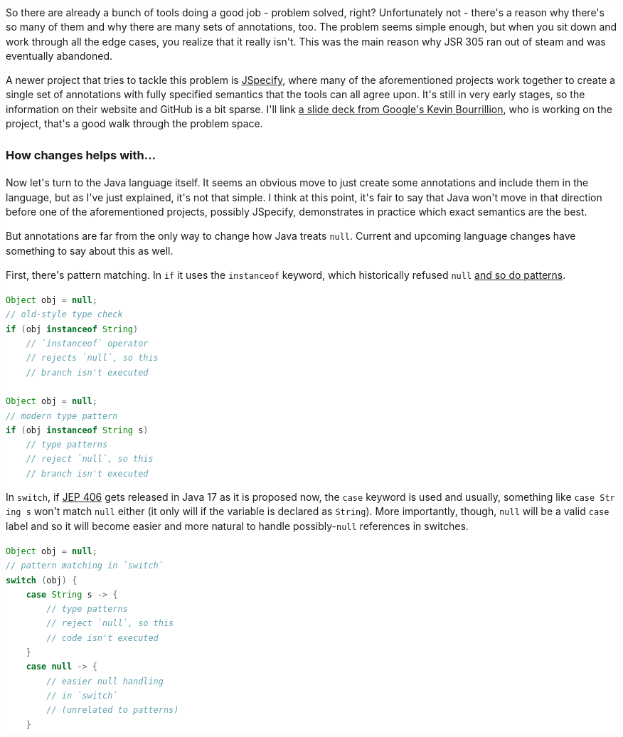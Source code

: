 So there are already a bunch of tools doing a good job - problem solved, right?
Unfortunately not - there's a reason why there's so many of them and why there are many sets of annotations, too.
The problem seems simple enough, but when you sit down and work through all the edge cases, you realize that it really isn't.
This was the main reason why JSR 305 ran out of steam and was eventually abandoned.

A newer project that tries to tackle this problem is [JSpecify](https://jspecify.dev/), where many of the aforementioned projects work together to create a single set of annotations with fully specified semantics that the tools can all agree upon.
It's still in very early stages, so the information on their website and GitHub is a bit sparse.
I'll link [a slide deck from Google's Kevin Bourrillion](https://drive.google.com/file/d/15wZ-cVPkfsNYzSez9WrAF4gEjWNzlDAD/view), who is working on the project, that's a good walk through the problem space.

### How changes helps with...

Now let's turn to the Java language itself.
It seems an obvious move to just create some annotations and include them in the language, but as I've just explained, it's not that simple.
I think at this point, it's fair to say that Java won't move in that direction before one of the aforementioned projects, possibly JSpecify, demonstrates in practice which exact semantics are the best.

But annotations are far from the only way to change how Java treats `null`.
Current and upcoming language changes have something to say about this as well.

First, there's pattern matching.
In `if` it uses the `instanceof` keyword, which historically refused `null` [and so do patterns](java-type-pattern-matching/#null-check-included).

```java
Object obj = null;
// old-style type check
if (obj instanceof String)
	// `instanceof` operator
	// rejects `null`, so this
	// branch isn't executed

Object obj = null;
// modern type pattern
if (obj instanceof String s)
	// type patterns
	// reject `null`, so this
	// branch isn't executed
```

In `switch`, if [JEP 406](https://openjdk.java.net/jeps/406) gets released in Java 17 as it is proposed now, the `case` keyword is used and usually, something like `case String s` won't match `null` either (it only will if the variable is declared as `String`).
More importantly, though, `null` will be a valid `case` label and so it will become easier and more natural to handle possibly-`null` references in switches.

```java
Object obj = null;
// pattern matching in `switch`
switch (obj) {
	case String s -> {
		// type patterns
		// reject `null`, so this
		// code isn't executed
	}
	case null -> {
		// easier null handling
		// in `switch`
		// (unrelated to patterns)
	}
```